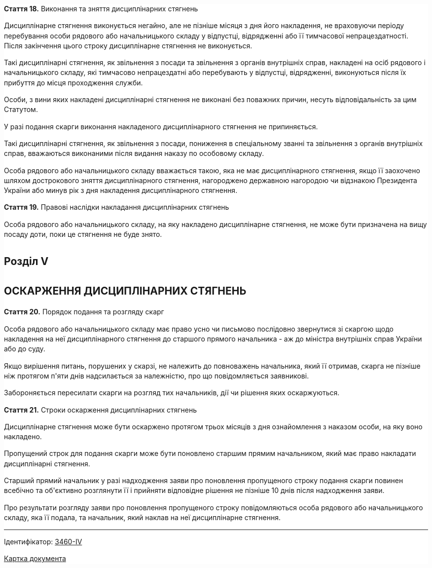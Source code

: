 **Стаття 18.** Виконання та зняття дисциплінарних стягнень

Дисциплінарне стягнення виконується негайно, але не пізніше місяця з дня його накладення, не враховуючи періоду перебування особи рядового або начальницького складу у відпустці, відрядженні або її тимчасової непрацездатності. Після закінчення цього строку дисциплінарне стягнення не виконується.

Такі дисциплінарні стягнення, як звільнення з посади та звільнення з органів внутрішніх справ, накладені на осіб рядового і начальницького складу, які тимчасово непрацездатні або перебувають у відпустці, відрядженні, виконуються після їх прибуття до місця проходження служби.

Особи, з вини яких накладені дисциплінарні стягнення не виконані без поважних причин, несуть відповідальність за цим Статутом.

У разі подання скарги виконання накладеного дисциплінарного стягнення не припиняється.

Такі дисциплінарні стягнення, як звільнення з посади, пониження в спеціальному званні та звільнення з органів внутрішніх справ, вважаються виконаними після видання наказу по особовому складу.

Особа рядового або начальницького складу вважається такою, яка не має дисциплінарного стягнення, якщо її заохочено шляхом дострокового зняття дисциплінарного стягнення, нагороджено державною нагородою чи відзнакою Президента України або минув рік з дня накладення дисциплінарного стягнення.

**Стаття 19.** Правові наслідки накладання дисциплінарних стягнень

Особа рядового або начальницького складу, на яку накладено дисциплінарне стягнення, не може бути призначена на вищу посаду доти, поки це стягнення не буде знято.

## Розділ V
## ОСКАРЖЕННЯ ДИСЦИПЛІНАРНИХ СТЯГНЕНЬ

**Стаття 20.** Порядок подання та розгляду скарг

Особа рядового або начальницького складу має право усно чи письмово послідовно звернутися зі скаргою щодо накладення на неї дисциплінарного стягнення до старшого прямого начальника - аж до міністра внутрішніх справ України або до суду.

Якщо вирішення питань, порушених у скарзі, не належить до повноважень начальника, який її отримав, скарга не пізніше ніж протягом п'яти днів надсилається за належністю, про що повідомляється заявникові.

Забороняється пересилати скарги на розгляд тих начальників, дії чи рішення яких оскаржуються.

**Стаття 21.** Строки оскарження дисциплінарних стягнень

Дисциплінарне стягнення може бути оскаржено протягом трьох місяців з дня ознайомлення з наказом особи, на яку воно накладено.

Пропущений строк для подання скарги може бути поновлено старшим прямим начальником, який має право накладати дисциплінарні стягнення.

Старший прямий начальник у разі надходження заяви про поновлення пропущеного строку подання скарги повинен всебічно та об'єктивно розглянути її і прийняти відповідне рішення не пізніше 10 днів після надходження заяви.

Про результати розгляду заяви про поновлення пропущеного строку повідомляються особа рядового або начальницького складу, яка її подала, та начальник, який наклав на неї дисциплінарне стягнення.

***

Ідентифікатор: [3460-IV](https://zakon.rada.gov.ua/laws/show/3460-15)

[Картка документа](https://zakon.rada.gov.ua/laws/card/3460-15)
